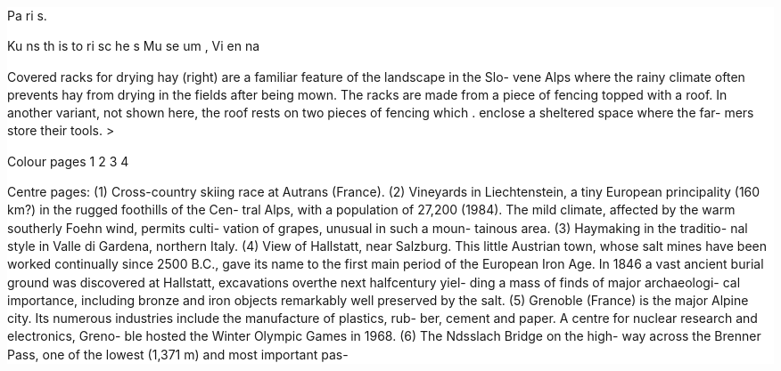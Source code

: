 Pa
ri
s.
 
Ku
ns
th
is
to
ri
sc
he
s 
Mu
se
um
, 
Vi
en
na
 
Covered racks for drying hay (right) are a 
familiar feature of the landscape in the Slo- 
vene Alps where the rainy climate often 
prevents hay from drying in the fields after 
being mown. The racks are made from a 
piece of fencing topped with a roof. In 
another variant, not shown here, the roof 
rests on two pieces of fencing which 
. enclose a sheltered space where the far- 
mers store their tools. > 
  
Colour pages 
1 2 3 4 
     
  
  
         
Centre pages: (1) Cross-country skiing 
race at Autrans (France). (2) Vineyards in 
Liechtenstein, a tiny European principality 
(160 km?) in the rugged foothills of the Cen- 
tral Alps, with a population of 27,200 
(1984). The mild climate, affected by the 
warm southerly Foehn wind, permits culti- 
vation of grapes, unusual in such a moun- 
tainous area. (3) Haymaking in the traditio- 
nal style in Valle di Gardena, northern Italy. 
(4) View of Hallstatt, near Salzburg. This 
little Austrian town, whose salt mines have 
been worked continually since 2500 B.C., 
gave its name to the first main period of the 
European Iron Age. In 1846 a vast ancient 
burial ground was discovered at Hallstatt, 
excavations overthe next halfcentury yiel- 
ding a mass of finds of major archaeologi- 
cal importance, including bronze and iron 
objects remarkably well preserved by the 
salt. (5) Grenoble (France) is the major 
Alpine city. Its numerous industries 
include the manufacture of plastics, rub- 
ber, cement and paper. A centre for 
nuclear research and electronics, Greno- 
ble hosted the Winter Olympic Games in 
1968. (6) The Ndsslach Bridge on the high- 
way across the Brenner Pass, one of the 
lowest (1,371 m) and most important pas- 